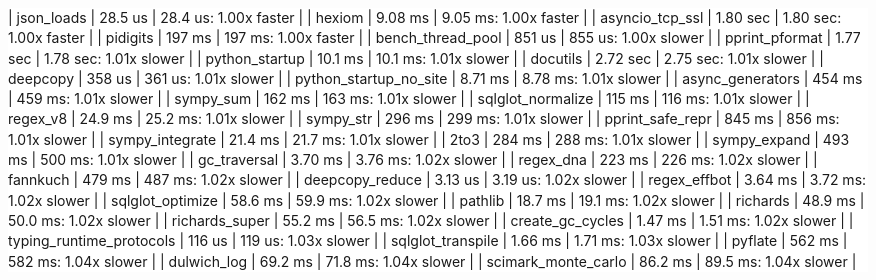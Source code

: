 | json_loads                | 28.5 us                                                                | 28.4 us: 1.00x faster                                                  |
| hexiom                    | 9.08 ms                                                                | 9.05 ms: 1.00x faster                                                  |
| asyncio_tcp_ssl           | 1.80 sec                                                               | 1.80 sec: 1.00x faster                                                 |
| pidigits                  | 197 ms                                                                 | 197 ms: 1.00x faster                                                   |
| bench_thread_pool         | 851 us                                                                 | 855 us: 1.00x slower                                                   |
| pprint_pformat            | 1.77 sec                                                               | 1.78 sec: 1.01x slower                                                 |
| python_startup            | 10.1 ms                                                                | 10.1 ms: 1.01x slower                                                  |
| docutils                  | 2.72 sec                                                               | 2.75 sec: 1.01x slower                                                 |
| deepcopy                  | 358 us                                                                 | 361 us: 1.01x slower                                                   |
| python_startup_no_site    | 8.71 ms                                                                | 8.78 ms: 1.01x slower                                                  |
| async_generators          | 454 ms                                                                 | 459 ms: 1.01x slower                                                   |
| sympy_sum                 | 162 ms                                                                 | 163 ms: 1.01x slower                                                   |
| sqlglot_normalize         | 115 ms                                                                 | 116 ms: 1.01x slower                                                   |
| regex_v8                  | 24.9 ms                                                                | 25.2 ms: 1.01x slower                                                  |
| sympy_str                 | 296 ms                                                                 | 299 ms: 1.01x slower                                                   |
| pprint_safe_repr          | 845 ms                                                                 | 856 ms: 1.01x slower                                                   |
| sympy_integrate           | 21.4 ms                                                                | 21.7 ms: 1.01x slower                                                  |
| 2to3                      | 284 ms                                                                 | 288 ms: 1.01x slower                                                   |
| sympy_expand              | 493 ms                                                                 | 500 ms: 1.01x slower                                                   |
| gc_traversal              | 3.70 ms                                                                | 3.76 ms: 1.02x slower                                                  |
| regex_dna                 | 223 ms                                                                 | 226 ms: 1.02x slower                                                   |
| fannkuch                  | 479 ms                                                                 | 487 ms: 1.02x slower                                                   |
| deepcopy_reduce           | 3.13 us                                                                | 3.19 us: 1.02x slower                                                  |
| regex_effbot              | 3.64 ms                                                                | 3.72 ms: 1.02x slower                                                  |
| sqlglot_optimize          | 58.6 ms                                                                | 59.9 ms: 1.02x slower                                                  |
| pathlib                   | 18.7 ms                                                                | 19.1 ms: 1.02x slower                                                  |
| richards                  | 48.9 ms                                                                | 50.0 ms: 1.02x slower                                                  |
| richards_super            | 55.2 ms                                                                | 56.5 ms: 1.02x slower                                                  |
| create_gc_cycles          | 1.47 ms                                                                | 1.51 ms: 1.02x slower                                                  |
| typing_runtime_protocols  | 116 us                                                                 | 119 us: 1.03x slower                                                   |
| sqlglot_transpile         | 1.66 ms                                                                | 1.71 ms: 1.03x slower                                                  |
| pyflate                   | 562 ms                                                                 | 582 ms: 1.04x slower                                                   |
| dulwich_log               | 69.2 ms                                                                | 71.8 ms: 1.04x slower                                                  |
| scimark_monte_carlo       | 86.2 ms                                                                | 89.5 ms: 1.04x slower                                                  |